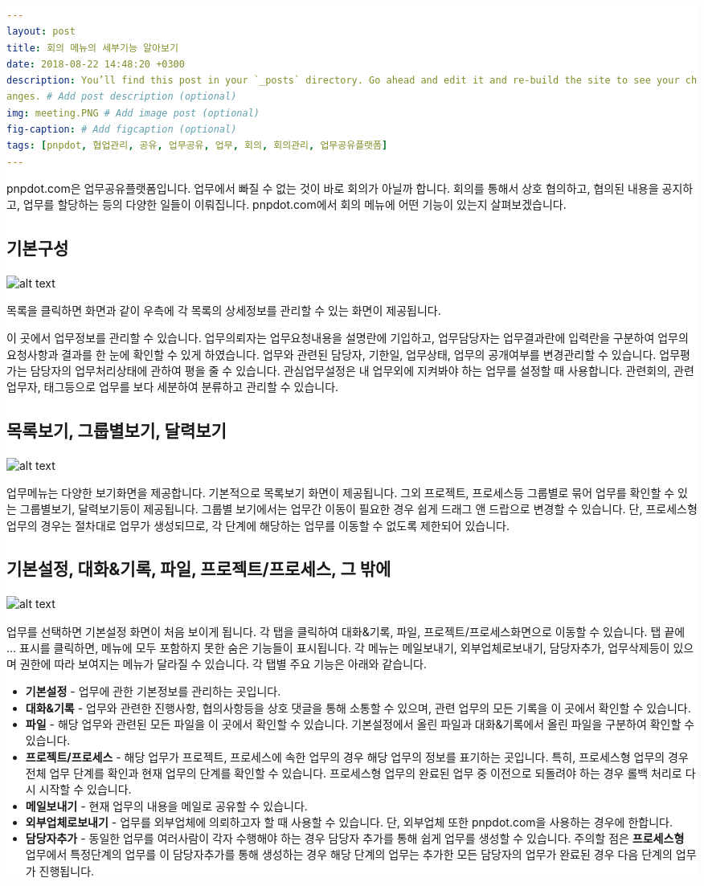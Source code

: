 ```yaml
---
layout: post
title: 회의 메뉴의 세부기능 알아보기
date: 2018-08-22 14:48:20 +0300
description: You’ll find this post in your `_posts` directory. Go ahead and edit it and re-build the site to see your changes. # Add post description (optional)
img: meeting.PNG # Add image post (optional)
fig-caption: # Add figcaption (optional)
tags: [pnpdot, 협업관리, 공유, 업무공유, 업무, 회의, 회의관리, 업무공유플랫폼]
---
```

pnpdot.com은 업무공유플랫폼입니다. 업무에서 빠질 수 없는 것이 바로 회의가 아닐까 합니다. 회의를 통해서 상호 협의하고, 협의된 내용을 공지하고, 업무를 할당하는 등의 다양한 일들이 이뤄집니다. pnpdot.com에서 회의 메뉴에 어떤 기능이 있는지 살펴보겠습니다.

## 기본구성
<img src="{{site.baseurl}}/assets/img/meeting/meeting11.PNG" alt="alt text" width="800" height="auto">

목록을 클릭하면 화면과 같이 우측에 각 목록의 상세정보를 관리할 수 있는 화면이 제공됩니다.

이 곳에서 업무정보를 관리할 수 있습니다. 업무의뢰자는 업무요청내용을 설명란에 기입하고, 업무담당자는 업무결과란에 입력란을 구분하여 업무의 요청사항과 결과를 한 눈에 확인할 수 있게 하였습니다. 업무와 관련된 담당자, 기한일, 업무상태, 업무의 공개여부를 변경관리할 수 있습니다. 업무평가는 담당자의 업무처리상태에 관하여 평을 줄 수 있습니다. 관심업무설정은 내 업무외에 지켜봐야 하는 업무를 설정할 때 사용합니다. 관련회의, 관련업무자, 태그등으로 업무를 보다 세분하여 분류하고 관리할 수 있습니다.




## 목록보기, 그룹별보기, 달력보기
<img src="{{site.baseurl}}/assets/img/task/task04.PNG" alt="alt text" width="800" height="auto">

업무메뉴는 다양한 보기화면을 제공합니다. 기본적으로 목록보기 화면이 제공됩니다. 그외 프로젝트, 프로세스등 그룹별로 묶어 업무를 확인할 수 있는 그룹별보기, 달력보기등이 제공됩니다. 그룹별 보기에서는 업무간 이동이 필요한 경우 쉽게 드래그 앤 드랍으로 변경할 수 있습니다. 단, 프로세스형 업무의 경우는 절차대로 업무가 생성되므로, 각 단계에 해당하는 업무를 이동할 수 없도록 제한되어 있습니다.




## 기본설정, 대화&기록, 파일, 프로젝트/프로세스, 그 밖에
<img src="{{site.baseurl}}/assets/img/task/task03.PNG" alt="alt text" width="800" height="auto">

업무를 선택하면 기본설정 화면이 처음 보이게 됩니다. 각 탭을 클릭하여 대화&기록, 파일, 프로젝트/프로세스화면으로 이동할 수 있습니다. 탭 끝에 ... 표시를 클릭하면, 메뉴에 모두 포함하지 못한 숨은 기능들이 표시됩니다. 각 메뉴는 메일보내기, 외부업체로보내기, 담당자추가, 업무삭제등이 있으며 권한에 따라 보여지는 메뉴가 달라질 수 있습니다. 각 탭별 주요 기능은 아래와 같습니다.

* **기본설정** - 업무에 관한 기본정보를 관리하는 곳입니다.
* **대화&기록** - 업무와 관련한 진행사항, 협의사항등을 상호 댓글을 통해 소통할 수 있으며, 관련 업무의 모든 기록을 이 곳에서 확인할 수 있습니다.
* **파일** - 해당 업무와 관련된 모든 파일을 이 곳에서 확인할 수 있습니다. 기본설정에서 올린 파일과 대화&기록에서 올린 파일을 구분하여 확인할 수 있습니다. 
* **프로젝트/프로세스** - 해당 업무가 프로젝트, 프로세스에 속한 업무의 경우 해당 업무의 정보를 표기하는 곳입니다. 특히, 프로세스형 업무의 경우 전체 업무 단계를 확인과 현재 업무의 단계를 확인할 수 있습니다. 프로세스형 업무의 완료된 업무 중 이전으로 되돌려야 하는 경우 롤백 처리로 다시 시작할 수 있습니다.
* **메일보내기** - 현재 업무의 내용을 메일로 공유할 수 있습니다.
* **외부업체로보내기** - 업무를 외부업체에 의뢰하고자 할 때 사용할 수 있습니다. 단, 외부업체 또한 pnpdot.com을 사용하는 경우에 한합니다.
* **담당자추가** - 동일한 업무를 여러사람이 각자 수행해야 하는 경우 담당자 추가를 통해 쉽게 업무를 생성할 수 있습니다. 주의할 점은 **프로세스형** 업무에서 특정단계의 업무를 이 담당자추가를 통해 생성하는 경우 해당 단계의 업무는 추가한 모든 담당자의 업무가 완료된 경우 다음 단계의 업무가 진행됩니다.
